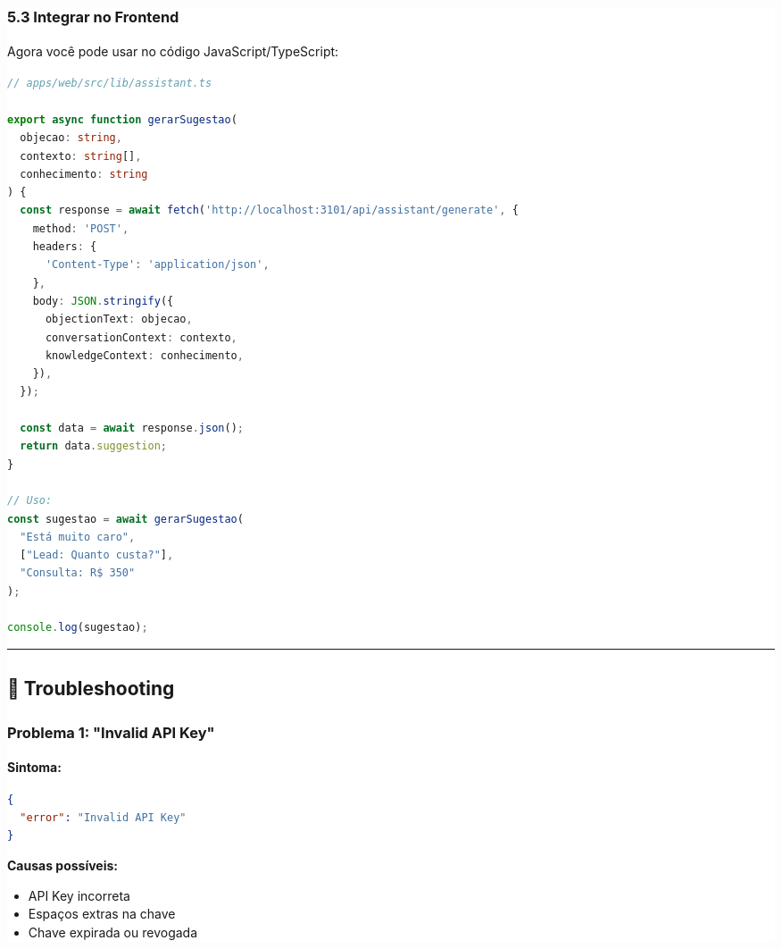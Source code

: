 ### 5.3 Integrar no Frontend

Agora você pode usar no código JavaScript/TypeScript:

```typescript
// apps/web/src/lib/assistant.ts

export async function gerarSugestao(
  objecao: string,
  contexto: string[],
  conhecimento: string
) {
  const response = await fetch('http://localhost:3101/api/assistant/generate', {
    method: 'POST',
    headers: {
      'Content-Type': 'application/json',
    },
    body: JSON.stringify({
      objectionText: objecao,
      conversationContext: contexto,
      knowledgeContext: conhecimento,
    }),
  });

  const data = await response.json();
  return data.suggestion;
}

// Uso:
const sugestao = await gerarSugestao(
  "Está muito caro",
  ["Lead: Quanto custa?"],
  "Consulta: R$ 350"
);

console.log(sugestao);
```

---

## 🐛 Troubleshooting

### Problema 1: "Invalid API Key"

**Sintoma:**
```json
{
  "error": "Invalid API Key"
}
```

**Causas possíveis:**
- API Key incorreta
- Espaços extras na chave
- Chave expirada ou revogada
